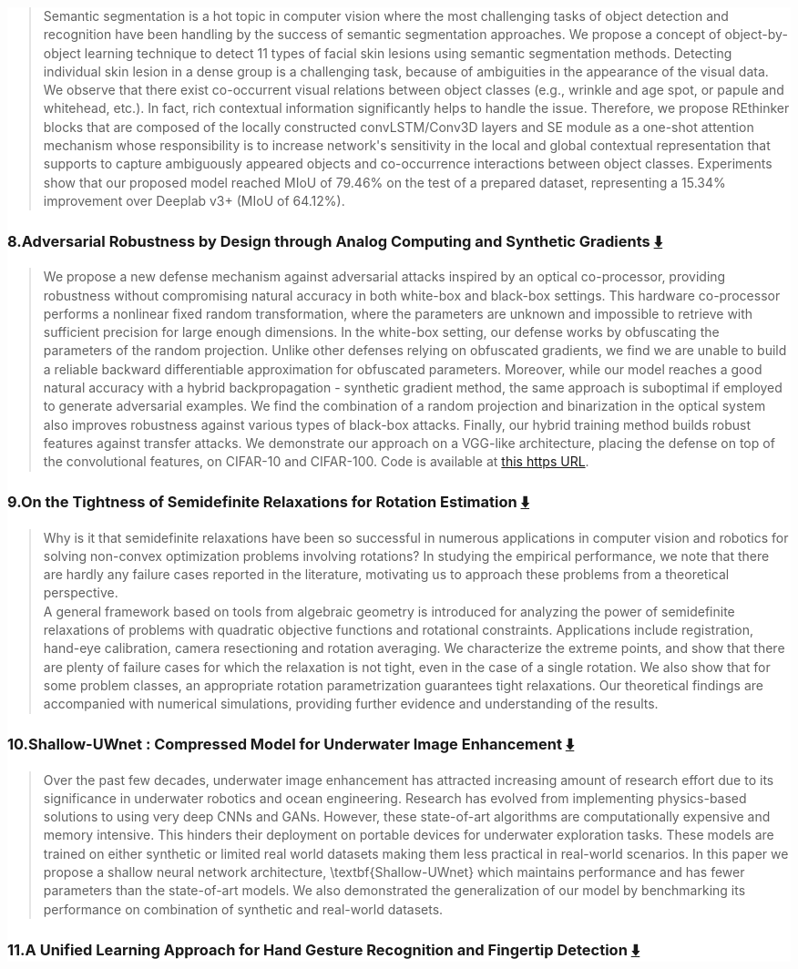 >  Semantic segmentation is a hot topic in computer vision where the most challenging tasks of object detection and recognition have been handling by the success of semantic segmentation approaches. We propose a concept of object-by-object learning technique to detect 11 types of facial skin lesions using semantic segmentation methods. Detecting individual skin lesion in a dense group is a challenging task, because of ambiguities in the appearance of the visual data. We observe that there exist co-occurrent visual relations between object classes (e.g., wrinkle and age spot, or papule and whitehead, etc.). In fact, rich contextual information significantly helps to handle the issue. Therefore, we propose REthinker blocks that are composed of the locally constructed convLSTM/Conv3D layers and SE module as a one-shot attention mechanism whose responsibility is to increase network's sensitivity in the local and global contextual representation that supports to capture ambiguously appeared objects and co-occurrence interactions between object classes. Experiments show that our proposed model reached MIoU of 79.46% on the test of a prepared dataset, representing a 15.34% improvement over Deeplab v3+ (MIoU of 64.12%).      
### 8.Adversarial Robustness by Design through Analog Computing and Synthetic Gradients  [ :arrow_down: ](https://arxiv.org/pdf/2101.02115.pdf)
>  We propose a new defense mechanism against adversarial attacks inspired by an optical co-processor, providing robustness without compromising natural accuracy in both white-box and black-box settings. This hardware co-processor performs a nonlinear fixed random transformation, where the parameters are unknown and impossible to retrieve with sufficient precision for large enough dimensions. In the white-box setting, our defense works by obfuscating the parameters of the random projection. Unlike other defenses relying on obfuscated gradients, we find we are unable to build a reliable backward differentiable approximation for obfuscated parameters. Moreover, while our model reaches a good natural accuracy with a hybrid backpropagation - synthetic gradient method, the same approach is suboptimal if employed to generate adversarial examples. We find the combination of a random projection and binarization in the optical system also improves robustness against various types of black-box attacks. Finally, our hybrid training method builds robust features against transfer attacks. We demonstrate our approach on a VGG-like architecture, placing the defense on top of the convolutional features, on CIFAR-10 and CIFAR-100. Code is available at <a class="link-external link-https" href="https://github.com/lightonai/adversarial-robustness-by-design" rel="external noopener nofollow">this https URL</a>.      
### 9.On the Tightness of Semidefinite Relaxations for Rotation Estimation  [ :arrow_down: ](https://arxiv.org/pdf/2101.02099.pdf)
>  Why is it that semidefinite relaxations have been so successful in numerous applications in computer vision and robotics for solving non-convex optimization problems involving rotations? In studying the empirical performance, we note that there are hardly any failure cases reported in the literature, motivating us to approach these problems from a theoretical perspective. <br>A general framework based on tools from algebraic geometry is introduced for analyzing the power of semidefinite relaxations of problems with quadratic objective functions and rotational constraints. Applications include registration, hand-eye calibration, camera resectioning and rotation averaging. We characterize the extreme points, and show that there are plenty of failure cases for which the relaxation is not tight, even in the case of a single rotation. We also show that for some problem classes, an appropriate rotation parametrization guarantees tight relaxations. Our theoretical findings are accompanied with numerical simulations, providing further evidence and understanding of the results.      
### 10.Shallow-UWnet : Compressed Model for Underwater Image Enhancement  [ :arrow_down: ](https://arxiv.org/pdf/2101.02073.pdf)
>  Over the past few decades, underwater image enhancement has attracted increasing amount of research effort due to its significance in underwater robotics and ocean engineering. Research has evolved from implementing physics-based solutions to using very deep CNNs and GANs. However, these state-of-art algorithms are computationally expensive and memory intensive. This hinders their deployment on portable devices for underwater exploration tasks. These models are trained on either synthetic or limited real world datasets making them less practical in real-world scenarios. In this paper we propose a shallow neural network architecture, \textbf{Shallow-UWnet} which maintains performance and has fewer parameters than the state-of-art models. We also demonstrated the generalization of our model by benchmarking its performance on combination of synthetic and real-world datasets.      
### 11.A Unified Learning Approach for Hand Gesture Recognition and Fingertip Detection  [ :arrow_down: ](https://arxiv.org/pdf/2101.02047.pdf)